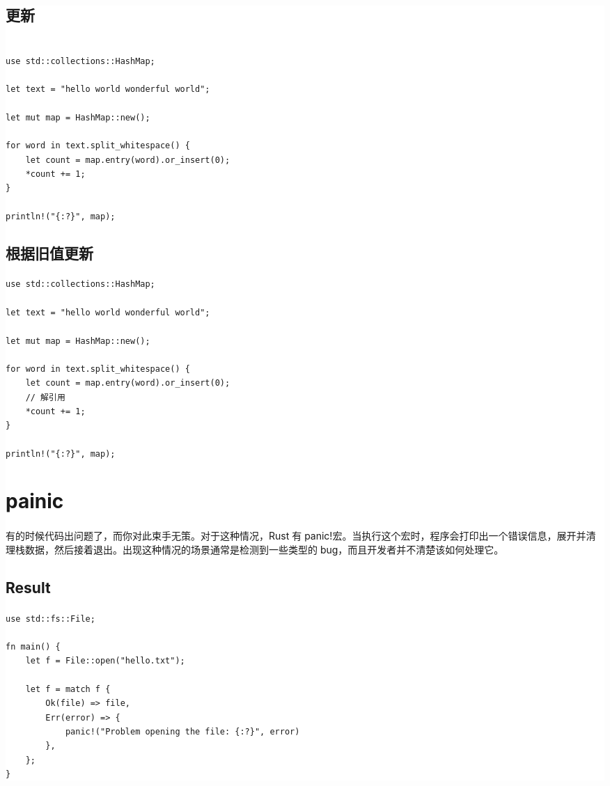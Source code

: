 ## 更新
```

use std::collections::HashMap;

let text = "hello world wonderful world";

let mut map = HashMap::new();

for word in text.split_whitespace() {
    let count = map.entry(word).or_insert(0);
    *count += 1;
}

println!("{:?}", map);
```

## 根据旧值更新
```
use std::collections::HashMap;

let text = "hello world wonderful world";

let mut map = HashMap::new();

for word in text.split_whitespace() {
    let count = map.entry(word).or_insert(0);
    // 解引用
    *count += 1;
}

println!("{:?}", map);
```

# painic

有的时候代码出问题了，而你对此束手无策。对于这种情况，Rust 有 panic!宏。当执行这个宏时，程序会打印出一个错误信息，展开并清理栈数据，然后接着退出。出现这种情况的场景通常是检测到一些类型的 bug，而且开发者并不清楚该如何处理它。

## Result 
```
use std::fs::File;

fn main() {
    let f = File::open("hello.txt");

    let f = match f {
        Ok(file) => file,
        Err(error) => {
            panic!("Problem opening the file: {:?}", error)
        },
    };
}
```
